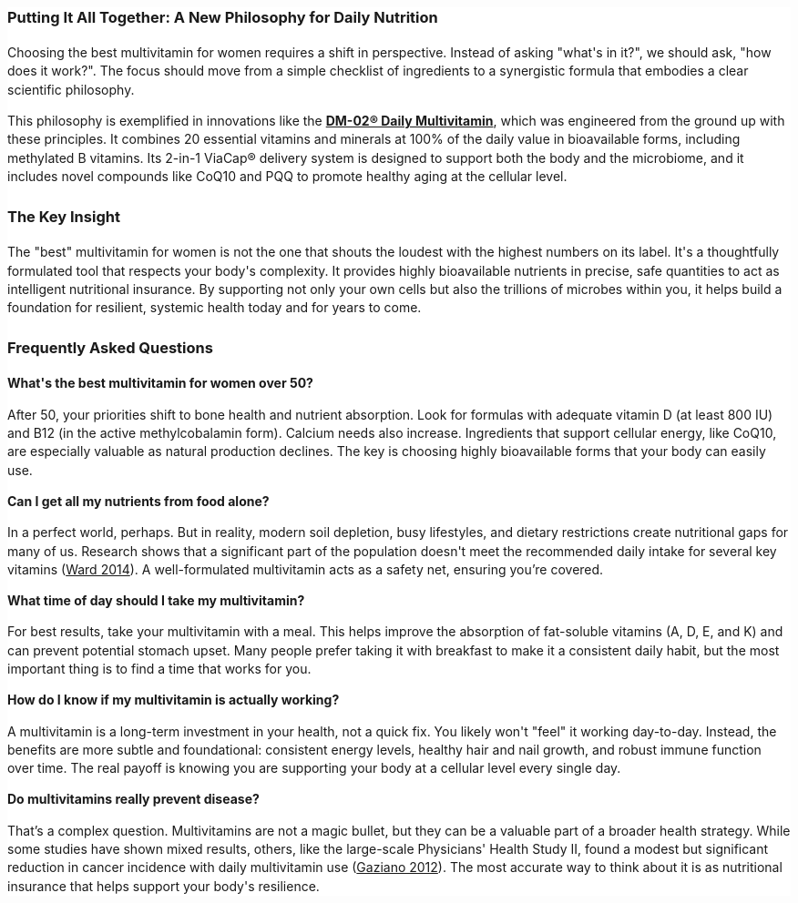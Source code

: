 ### Putting It All Together: A New Philosophy for Daily Nutrition

Choosing the best multivitamin for women requires a shift in perspective. Instead of asking "what's in it?", we should ask, "how does it work?". The focus should move from a simple checklist of ingredients to a synergistic formula that embodies a clear scientific philosophy.

This philosophy is exemplified in innovations like the **[DM-02® Daily Multivitamin](https://seed.com/daily-multivitamin)**, which was engineered from the ground up with these principles. It combines 20 essential vitamins and minerals at 100% of the daily value in bioavailable forms, including methylated B vitamins. Its 2-in-1 ViaCap® delivery system is designed to support both the body and the microbiome, and it includes novel compounds like CoQ10 and PQQ to promote healthy aging at the cellular level.

### The Key Insight

The "best" multivitamin for women is not the one that shouts the loudest with the highest numbers on its label. It's a thoughtfully formulated tool that respects your body's complexity. It provides highly bioavailable nutrients in precise, safe quantities to act as intelligent nutritional insurance. By supporting not only your own cells but also the trillions of microbes within you, it helps build a foundation for resilient, systemic health today and for years to come.

### Frequently Asked Questions

**What's the best multivitamin for women over 50?**

After 50, your priorities shift to bone health and nutrient absorption. Look for formulas with adequate vitamin D (at least 800 IU) and B12 (in the active methylcobalamin form). Calcium needs also increase. Ingredients that support cellular energy, like CoQ10, are especially valuable as natural production declines. The key is choosing highly bioavailable forms that your body can easily use.

**Can I get all my nutrients from food alone?**

In a perfect world, perhaps. But in reality, modern soil depletion, busy lifestyles, and dietary restrictions create nutritional gaps for many of us. Research shows that a significant part of the population doesn't meet the recommended daily intake for several key vitamins ([Ward 2014](https://doi.org/10.1186/1475-2891-13-72)). A well-formulated multivitamin acts as a safety net, ensuring you’re covered.

**What time of day should I take my multivitamin?**

For best results, take your multivitamin with a meal. This helps improve the absorption of fat-soluble vitamins (A, D, E, and K) and can prevent potential stomach upset. Many people prefer taking it with breakfast to make it a consistent daily habit, but the most important thing is to find a time that works for you.

**How do I know if my multivitamin is actually working?**

A multivitamin is a long-term investment in your health, not a quick fix. You likely won't "feel" it working day-to-day. Instead, the benefits are more subtle and foundational: consistent energy levels, healthy hair and nail growth, and robust immune function over time. The real payoff is knowing you are supporting your body at a cellular level every single day.

**Do multivitamins really prevent disease?**

That’s a complex question. Multivitamins are not a magic bullet, but they can be a valuable part of a broader health strategy. While some studies have shown mixed results, others, like the large-scale Physicians' Health Study II, found a modest but significant reduction in cancer incidence with daily multivitamin use ([Gaziano 2012](https://doi.org/10.1001/jama.2012.14641)). The most accurate way to think about it is as nutritional insurance that helps support your body's resilience.
